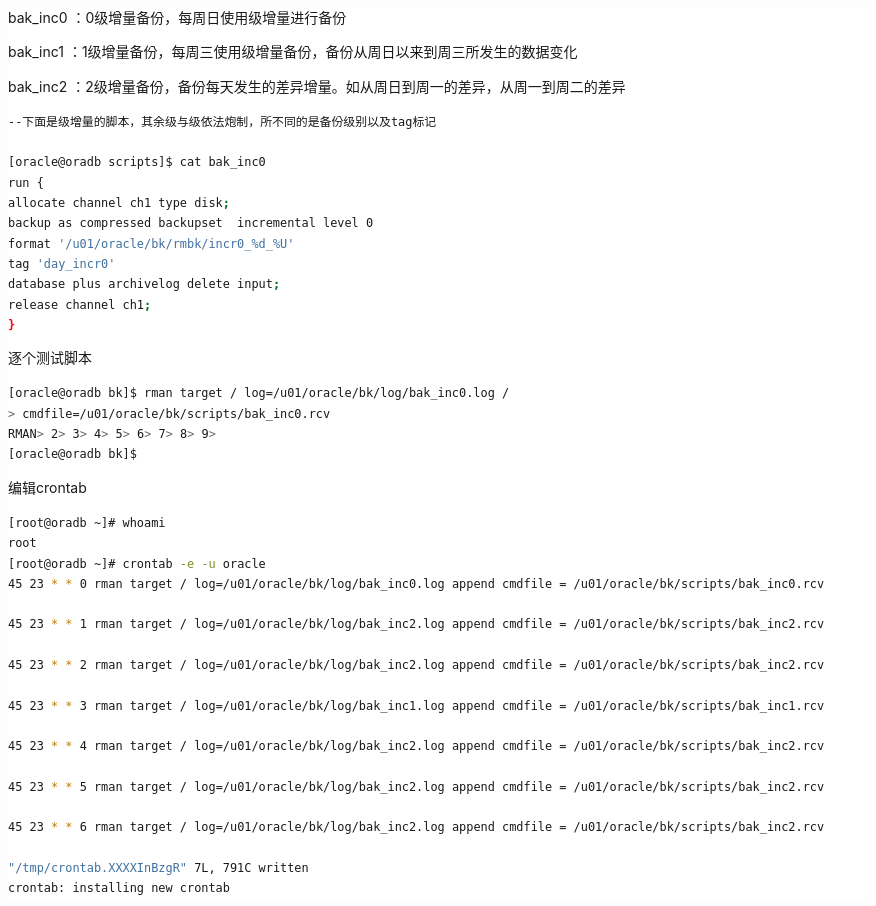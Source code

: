 bak_inc0 ：0级增量备份，每周日使用级增量进行备份

bak_inc1 ：1级增量备份，每周三使用级增量备份，备份从周日以来到周三所发生的数据变化

bak_inc2 ：2级增量备份，备份每天发生的差异增量。如从周日到周一的差异，从周一到周二的差异


```bash
--下面是级增量的脚本，其余级与级依法炮制，所不同的是备份级别以及tag标记

[oracle@oradb scripts]$ cat bak_inc0
run {
allocate channel ch1 type disk;
backup as compressed backupset  incremental level 0
format '/u01/oracle/bk/rmbk/incr0_%d_%U'
tag 'day_incr0'
database plus archivelog delete input;
release channel ch1;
}
```


逐个测试脚本

```bash
[oracle@oradb bk]$ rman target / log=/u01/oracle/bk/log/bak_inc0.log /
> cmdfile=/u01/oracle/bk/scripts/bak_inc0.rcv
RMAN> 2> 3> 4> 5> 6> 7> 8> 9>
[oracle@oradb bk]$
```


编辑crontab

```bash
[root@oradb ~]# whoami
root
[root@oradb ~]# crontab -e -u oracle
45 23 * * 0 rman target / log=/u01/oracle/bk/log/bak_inc0.log append cmdfile = /u01/oracle/bk/scripts/bak_inc0.rcv

45 23 * * 1 rman target / log=/u01/oracle/bk/log/bak_inc2.log append cmdfile = /u01/oracle/bk/scripts/bak_inc2.rcv

45 23 * * 2 rman target / log=/u01/oracle/bk/log/bak_inc2.log append cmdfile = /u01/oracle/bk/scripts/bak_inc2.rcv

45 23 * * 3 rman target / log=/u01/oracle/bk/log/bak_inc1.log append cmdfile = /u01/oracle/bk/scripts/bak_inc1.rcv

45 23 * * 4 rman target / log=/u01/oracle/bk/log/bak_inc2.log append cmdfile = /u01/oracle/bk/scripts/bak_inc2.rcv

45 23 * * 5 rman target / log=/u01/oracle/bk/log/bak_inc2.log append cmdfile = /u01/oracle/bk/scripts/bak_inc2.rcv

45 23 * * 6 rman target / log=/u01/oracle/bk/log/bak_inc2.log append cmdfile = /u01/oracle/bk/scripts/bak_inc2.rcv

"/tmp/crontab.XXXXInBzgR" 7L, 791C written
crontab: installing new crontab
```
